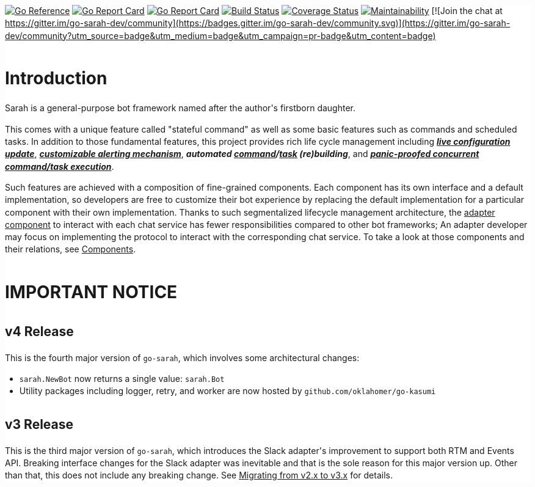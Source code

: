[![Go Reference](https://pkg.go.dev/badge/github.com/oklahomer/go-sarah/v4.svg)](https://pkg.go.dev/github.com/oklahomer/go-sarah/v4)
[![Go Report Card](https://goreportcard.com/badge/github.com/oklahomer/go-sarah)](https://goreportcard.com/report/github.com/oklahomer/go-sarah)
[![Go Report Card](https://goreportcard.com/badge/github.com/oklahomer/go-sarah/v4)](https://goreportcard.com/report/github.com/oklahomer/go-sarah/v4)
[![Build Status](https://app.travis-ci.com/oklahomer/go-sarah.svg?branch=master)](https://app.travis-ci.com/oklahomer/go-sarah)
[![Coverage Status](https://coveralls.io/repos/github/oklahomer/go-sarah/badge.svg?branch=master)](https://coveralls.io/github/oklahomer/go-sarah?branch=master)
[![Maintainability](https://api.codeclimate.com/v1/badges/a2f0df359bec1552b28f/maintainability)](https://codeclimate.com/github/oklahomer/go-sarah/maintainability)
[![Join the chat at https://gitter.im/go-sarah-dev/community](https://badges.gitter.im/go-sarah-dev/community.svg)](https://gitter.im/go-sarah-dev/community?utm_source=badge&utm_medium=badge&utm_campaign=pr-badge&utm_content=badge)

# Introduction
Sarah is a general-purpose bot framework named after the author's firstborn daughter.

This comes with a unique feature called "stateful command" as well as some basic features such as commands and scheduled tasks.
In addition to those fundamental features, this project provides rich life cycle management including _**[live configuration update](https://github.com/oklahomer/go-sarah/wiki/Live-Configuration-Update)**_, _**[customizable alerting mechanism](https://github.com/oklahomer/go-sarah/wiki/Alerter)**_, _**automated [command](https://github.com/oklahomer/go-sarah/wiki/CommandPropsBuilder)\/[task](https://github.com/oklahomer/go-sarah/wiki/ScheduledTaskPropsBuilder) (re)building**_, and _**[panic-proofed concurrent command/task execution](https://github.com/oklahomer/go-sarah/wiki/Worker)**_.

Such features are achieved with a composition of fine-grained components.
Each component has its own interface and a default implementation, so developers are free to customize their bot experience by replacing the default implementation for a particular component with their own implementation.
Thanks to such segmentalized lifecycle management architecture, the [adapter component](https://github.com/oklahomer/go-sarah/wiki/Default-Bot-and-Adapter) to interact with each chat service has fewer responsibilities compared to other bot frameworks;
An adapter developer may focus on implementing the protocol to interact with the corresponding chat service.
To take a look at those components and their relations, see [Components](https://github.com/oklahomer/go-sarah/wiki/Components).

# IMPORTANT NOTICE
## v4 Release
This is the fourth major version of `go-sarah`, which involves some architectural changes:
- `sarah.NewBot` now returns a single value: `sarah.Bot`
- Utility packages including logger, retry, and worker are now hosted by `github.com/oklahomer/go-kasumi`

## v3 Release
This is the third major version of `go-sarah`, which introduces the Slack adapter's improvement to support both RTM and Events API.
Breaking interface changes for the Slack adapter was inevitable and that is the sole reason for this major version up.
Other than that, this does not include any breaking change.
See [Migrating from v2.x to v3.x](https://github.com/oklahomer/go-sarah/wiki/Migrating-from-v2.x-to-v3.x) for details.
